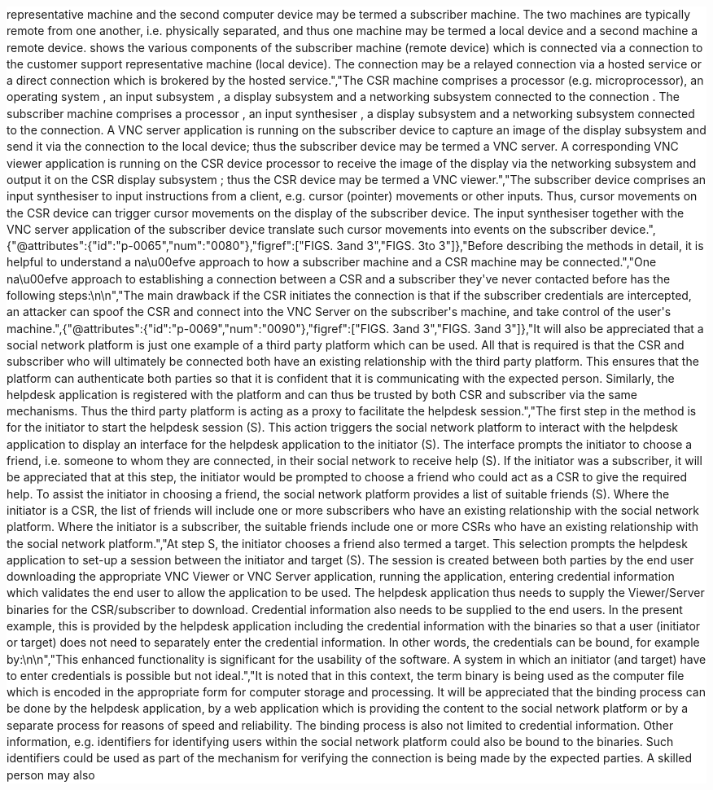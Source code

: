 representative machine and the second computer device may be termed a subscriber machine. The two machines are typically remote from one another, i.e. physically separated, and thus one machine may be termed a local device and a second machine a remote device.  shows the various components of the subscriber machine  (remote device) which is connected via a connection  to the customer support representative machine  (local device). The connection  may be a relayed connection via a hosted service or a direct connection which is brokered by the hosted service.","The CSR machine  comprises a processor  (e.g. microprocessor), an operating system , an input subsystem , a display subsystem  and a networking subsystem  connected to the connection . The subscriber machine  comprises a processor , an input synthesiser , a display subsystem  and a networking subsystem  connected to the connection. A VNC server application  is running on the subscriber device to capture an image of the display subsystem  and send it via the connection to the local device; thus the subscriber device may be termed a VNC server. A corresponding VNC viewer application  is running on the CSR device processor  to receive the image of the display via the networking subsystem  and output it on the CSR display subsystem ; thus the CSR device may be termed a VNC viewer.","The subscriber device comprises an input synthesiser  to input instructions from a client, e.g. cursor (pointer) movements or other inputs. Thus, cursor movements on the CSR device can trigger cursor movements on the display of the subscriber device. The input synthesiser  together with the VNC server application of the subscriber device translate such cursor movements into events on the subscriber device.",{"@attributes":{"id":"p-0065","num":"0080"},"figref":["FIGS. 3and 3","FIGS. 3to 3"]},"Before describing the methods in detail, it is helpful to understand a na\u00efve approach to how a subscriber machine and a CSR machine may be connected.","One na\u00efve approach to establishing a connection between a CSR and a subscriber they've never contacted before has the following steps:\n\n","The main drawback if the CSR initiates the connection is that if the subscriber credentials are intercepted, an attacker can spoof the CSR and connect into the VNC Server on the subscriber's machine, and take control of the user's machine.",{"@attributes":{"id":"p-0069","num":"0090"},"figref":["FIGS. 3and 3","FIGS. 3and 3"]},"It will also be appreciated that a social network platform is just one example of a third party platform which can be used. All that is required is that the CSR and subscriber who will ultimately be connected both have an existing relationship with the third party platform. This ensures that the platform can authenticate both parties so that it is confident that it is communicating with the expected person. Similarly, the helpdesk application is registered with the platform and can thus be trusted by both CSR and subscriber via the same mechanisms. Thus the third party platform is acting as a proxy to facilitate the helpdesk session.","The first step in the method is for the initiator to start the helpdesk session (S). This action triggers the social network platform to interact with the helpdesk application to display an interface for the helpdesk application to the initiator (S). The interface prompts the initiator to choose a friend, i.e. someone to whom they are connected, in their social network to receive help (S). If the initiator was a subscriber, it will be appreciated that at this step, the initiator would be prompted to choose a friend who could act as a CSR to give the required help. To assist the initiator in choosing a friend, the social network platform provides a list of suitable friends (S). Where the initiator is a CSR, the list of friends will include one or more subscribers who have an existing relationship with the social network platform. Where the initiator is a subscriber, the suitable friends include one or more CSRs who have an existing relationship with the social network platform.","At step S, the initiator chooses a friend also termed a target. This selection prompts the helpdesk application to set-up a session between the initiator and target (S). The session is created between both parties by the end user downloading the appropriate VNC Viewer or VNC Server application, running the application, entering credential information which validates the end user to allow the application to be used. The helpdesk application thus needs to supply the Viewer\/Server binaries for the CSR\/subscriber to download. Credential information also needs to be supplied to the end users. In the present example, this is provided by the helpdesk application including the credential information with the binaries so that a user (initiator or target) does not need to separately enter the credential information. In other words, the credentials can be bound, for example by:\n\n","This enhanced functionality is significant for the usability of the software. A system in which an initiator (and target) have to enter credentials is possible but not ideal.","It is noted that in this context, the term binary is being used as the computer file which is encoded in the appropriate form for computer storage and processing. It will be appreciated that the binding process can be done by the helpdesk application, by a web application which is providing the content to the social network platform or by a separate process for reasons of speed and reliability. The binding process is also not limited to credential information. Other information, e.g. identifiers for identifying users within the social network platform could also be bound to the binaries. Such identifiers could be used as part of the mechanism for verifying the connection is being made by the expected parties. A skilled person may also